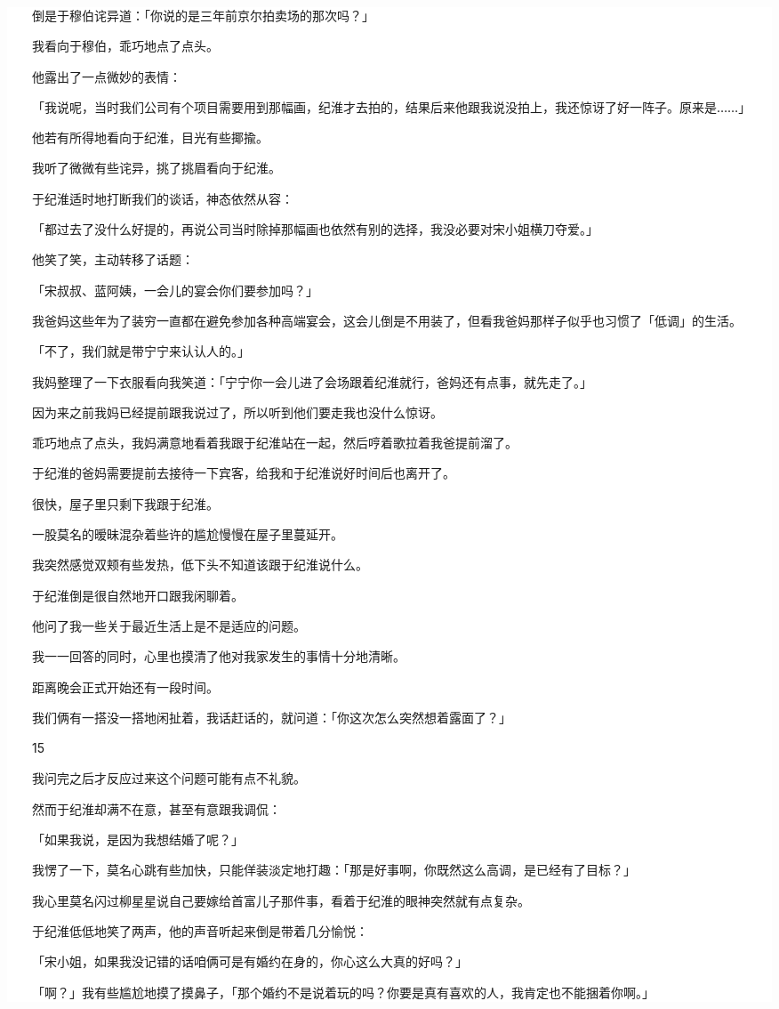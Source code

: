 &emsp;&emsp;倒是于穆伯诧异道：「你说的是三年前京尔拍卖场的那次吗？」  
  
&emsp;&emsp;我看向于穆伯，乖巧地点了点头。  
  
&emsp;&emsp;他露出了一点微妙的表情：  
  
&emsp;&emsp;「我说呢，当时我们公司有个项目需要用到那幅画，纪淮才去拍的，结果后来他跟我说没拍上，我还惊讶了好一阵子。原来是……」  
  
&emsp;&emsp;他若有所得地看向于纪淮，目光有些揶揄。  
  
&emsp;&emsp;我听了微微有些诧异，挑了挑眉看向于纪淮。  
  
&emsp;&emsp;于纪淮适时地打断我们的谈话，神态依然从容：  
  
&emsp;&emsp;「都过去了没什么好提的，再说公司当时除掉那幅画也依然有别的选择，我没必要对宋小姐横刀夺爱。」  
  
&emsp;&emsp;他笑了笑，主动转移了话题：  
  
&emsp;&emsp;「宋叔叔、蓝阿姨，一会儿的宴会你们要参加吗？」  
  
&emsp;&emsp;我爸妈这些年为了装穷一直都在避免参加各种高端宴会，这会儿倒是不用装了，但看我爸妈那样子似乎也习惯了「低调」的生活。  
  
&emsp;&emsp;「不了，我们就是带宁宁来认认人的。」  
  
&emsp;&emsp;我妈整理了一下衣服看向我笑道：「宁宁你一会儿进了会场跟着纪淮就行，爸妈还有点事，就先走了。」  
  
&emsp;&emsp;因为来之前我妈已经提前跟我说过了，所以听到他们要走我也没什么惊讶。  
  
&emsp;&emsp;乖巧地点了点头，我妈满意地看着我跟于纪淮站在一起，然后哼着歌拉着我爸提前溜了。  
  
&emsp;&emsp;于纪淮的爸妈需要提前去接待一下宾客，给我和于纪淮说好时间后也离开了。  
  
&emsp;&emsp;很快，屋子里只剩下我跟于纪淮。  
  
&emsp;&emsp;一股莫名的暧昧混杂着些许的尴尬慢慢在屋子里蔓延开。  
  
&emsp;&emsp;我突然感觉双颊有些发热，低下头不知道该跟于纪淮说什么。  
  
&emsp;&emsp;于纪淮倒是很自然地开口跟我闲聊着。  
  
&emsp;&emsp;他问了我一些关于最近生活上是不是适应的问题。  
  
&emsp;&emsp;我一一回答的同时，心里也摸清了他对我家发生的事情十分地清晰。  
  
&emsp;&emsp;距离晚会正式开始还有一段时间。  
  
&emsp;&emsp;我们俩有一搭没一搭地闲扯着，我话赶话的，就问道：「你这次怎么突然想着露面了？」  
  
&emsp;&emsp;15  
  
&emsp;&emsp;我问完之后才反应过来这个问题可能有点不礼貌。  
  
&emsp;&emsp;然而于纪淮却满不在意，甚至有意跟我调侃：  
  
&emsp;&emsp;「如果我说，是因为我想结婚了呢？」  
  
&emsp;&emsp;我愣了一下，莫名心跳有些加快，只能佯装淡定地打趣：「那是好事啊，你既然这么高调，是已经有了目标？」  
  
&emsp;&emsp;我心里莫名闪过柳星星说自己要嫁给首富儿子那件事，看着于纪淮的眼神突然就有点复杂。  
  
&emsp;&emsp;于纪淮低低地笑了两声，他的声音听起来倒是带着几分愉悦：  
  
&emsp;&emsp;「宋小姐，如果我没记错的话咱俩可是有婚约在身的，你心这么大真的好吗？」  
  
&emsp;&emsp;「啊？」我有些尴尬地摸了摸鼻子，「那个婚约不是说着玩的吗？你要是真有喜欢的人，我肯定也不能捆着你啊。」  
  